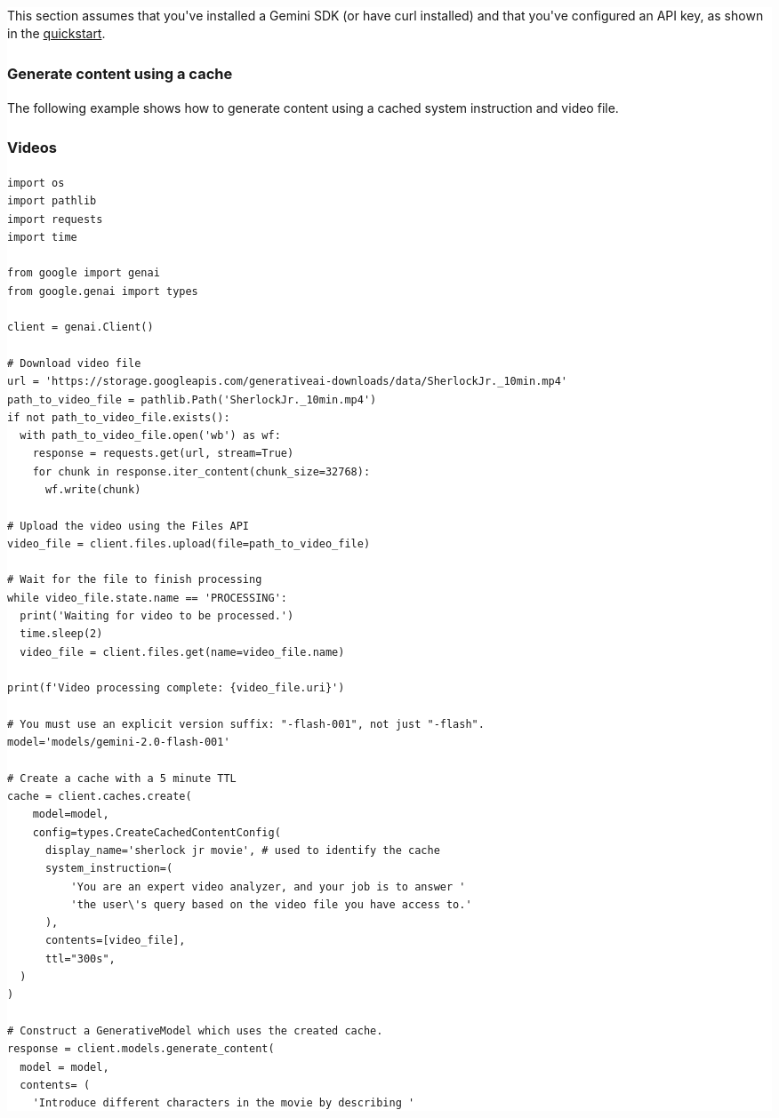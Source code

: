 This section assumes that you've installed a Gemini SDK (or have curl installed)
and that you've configured an API key, as shown in the
[quickstart](/gemini-api/docs/quickstart).

### Generate content using a cache

The following example shows how to generate content using a cached system
instruction and video file.

### Videos

```
import os
import pathlib
import requests
import time

from google import genai
from google.genai import types

client = genai.Client()

# Download video file
url = 'https://storage.googleapis.com/generativeai-downloads/data/SherlockJr._10min.mp4'
path_to_video_file = pathlib.Path('SherlockJr._10min.mp4')
if not path_to_video_file.exists():
  with path_to_video_file.open('wb') as wf:
    response = requests.get(url, stream=True)
    for chunk in response.iter_content(chunk_size=32768):
      wf.write(chunk)

# Upload the video using the Files API
video_file = client.files.upload(file=path_to_video_file)

# Wait for the file to finish processing
while video_file.state.name == 'PROCESSING':
  print('Waiting for video to be processed.')
  time.sleep(2)
  video_file = client.files.get(name=video_file.name)

print(f'Video processing complete: {video_file.uri}')

# You must use an explicit version suffix: "-flash-001", not just "-flash".
model='models/gemini-2.0-flash-001'

# Create a cache with a 5 minute TTL
cache = client.caches.create(
    model=model,
    config=types.CreateCachedContentConfig(
      display_name='sherlock jr movie', # used to identify the cache
      system_instruction=(
          'You are an expert video analyzer, and your job is to answer '
          'the user\'s query based on the video file you have access to.'
      ),
      contents=[video_file],
      ttl="300s",
  )
)

# Construct a GenerativeModel which uses the created cache.
response = client.models.generate_content(
  model = model,
  contents= (
    'Introduce different characters in the movie by describing '
```